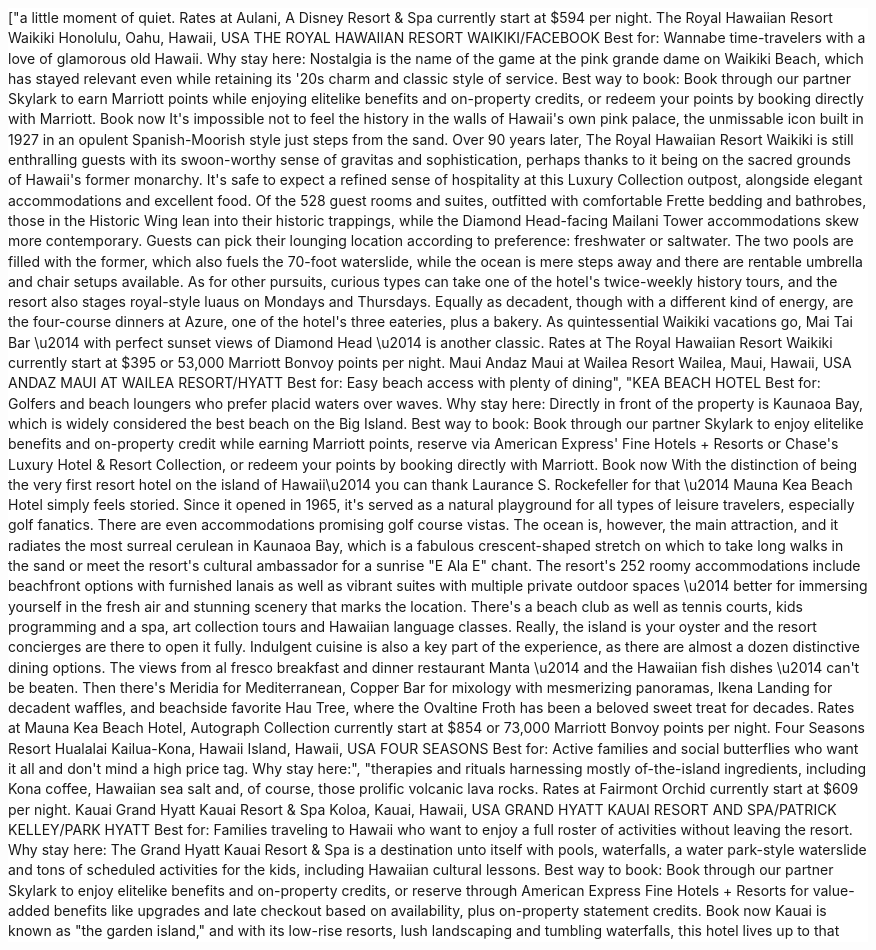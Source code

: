 ["a little moment of quiet.  Rates at Aulani, A Disney Resort & Spa currently start at $594 per night.  The Royal Hawaiian Resort Waikiki  Honolulu, Oahu, Hawaii, USA  THE ROYAL HAWAIIAN RESORT WAIKIKI/FACEBOOK  Best for: Wannabe time-travelers with a love of glamorous old Hawaii.  Why stay here: Nostalgia is the name of the game at the pink grande dame on Waikiki Beach, which has stayed relevant even while retaining its '20s charm and classic style of service.  Best way to book: Book through our partner Skylark to earn Marriott points while enjoying elitelike benefits and on-property credits, or redeem your points by booking directly with Marriott.  Book now  It's impossible not to feel the history in the walls of Hawaii's own pink palace, the unmissable icon built in 1927 in an opulent Spanish-Moorish style just steps from the sand. Over 90 years later, The Royal Hawaiian Resort Waikiki is still enthralling guests with its swoon-worthy sense of gravitas and sophistication, perhaps thanks to it being on the sacred grounds of Hawaii's former monarchy.  It's safe to expect a refined sense of hospitality at this Luxury Collection outpost, alongside elegant accommodations and excellent food. Of the 528 guest rooms and suites, outfitted with comfortable Frette bedding and bathrobes, those in the Historic Wing lean into their historic trappings, while the Diamond Head-facing Mailani Tower accommodations skew more contemporary.  Guests can pick their lounging location according to preference: freshwater or saltwater. The two pools are filled with the former, which also fuels the 70-foot waterslide, while the ocean is mere steps away and there are rentable umbrella and chair setups available.  As for other pursuits, curious types can take one of the hotel's twice-weekly history tours, and the resort also stages royal-style luaus on Mondays and Thursdays. Equally as decadent, though with a different kind of energy, are the four-course dinners at Azure, one of the hotel's three eateries, plus a bakery. As quintessential Waikiki vacations go, Mai Tai Bar \u2014 with perfect sunset views of Diamond Head \u2014 is another classic.  Rates at The Royal Hawaiian Resort Waikiki currently start at $395 or 53,000 Marriott Bonvoy points per night.  Maui  Andaz Maui at Wailea Resort  Wailea, Maui, Hawaii, USA  ANDAZ MAUI AT WAILEA RESORT/HYATT  Best for: Easy beach access with plenty of dining", "KEA BEACH HOTEL  Best for: Golfers and beach loungers who prefer placid waters over waves.  Why stay here: Directly in front of the property is Kaunaoa Bay, which is widely considered the best beach on the Big Island.  Best way to book: Book through our partner Skylark to enjoy elitelike benefits and on-property credit while earning Marriott points, reserve via American Express' Fine Hotels + Resorts or Chase's Luxury Hotel & Resort Collection, or redeem your points by booking directly with Marriott.  Book now  With the distinction of being the very first resort hotel on the island of Hawaii\u2014 you can thank Laurance S. Rockefeller for that \u2014 Mauna Kea Beach Hotel simply feels storied. Since it opened in 1965, it's served as a natural playground for all types of leisure travelers, especially golf fanatics. There are even accommodations promising golf course vistas.  The ocean is, however, the main attraction, and it radiates the most surreal cerulean in Kaunaoa Bay, which is a fabulous crescent-shaped stretch on which to take long walks in the sand or meet the resort's cultural ambassador for a sunrise \"E Ala E\" chant.  The resort's 252 roomy accommodations include beachfront options with furnished lanais as well as vibrant suites with multiple private outdoor spaces \u2014 better for immersing yourself in the fresh air and stunning scenery that marks the location. There's a beach club as well as tennis courts, kids programming and a spa, art collection tours and Hawaiian language classes. Really, the island is your oyster and the resort concierges are there to open it fully.  Indulgent cuisine is also a key part of the experience, as there are almost a dozen distinctive dining options. The views from al fresco breakfast and dinner restaurant Manta \u2014 and the Hawaiian fish dishes \u2014 can't be beaten. Then there's Meridia for Mediterranean, Copper Bar for mixology with mesmerizing panoramas, Ikena Landing for decadent waffles, and beachside favorite Hau Tree, where the Ovaltine Froth has been a beloved sweet treat for decades.  Rates at Mauna Kea Beach Hotel, Autograph Collection currently start at $854 or 73,000 Marriott Bonvoy points per night.  Four Seasons Resort Hualalai  Kailua-Kona, Hawaii Island, Hawaii, USA  FOUR SEASONS  Best for: Active families and social butterflies who want it all and don't mind a high price tag.  Why stay here:", "therapies and rituals harnessing mostly of-the-island ingredients, including Kona coffee, Hawaiian sea salt and, of course, those prolific volcanic lava rocks.  Rates at Fairmont Orchid currently start at $609 per night.  Kauai  Grand Hyatt Kauai Resort & Spa  Koloa, Kauai, Hawaii, USA  GRAND HYATT KAUAI RESORT AND SPA/PATRICK KELLEY/PARK HYATT  Best for: Families traveling to Hawaii who want to enjoy a full roster of activities without leaving the resort.  Why stay here: The Grand Hyatt Kauai Resort & Spa is a destination unto itself with pools, waterfalls, a water park-style waterslide and tons of scheduled activities for the kids, including Hawaiian cultural lessons.  Best way to book: Book through our partner Skylark to enjoy elitelike benefits and on-property credits, or reserve through American Express Fine Hotels + Resorts for value-added benefits like upgrades and late checkout based on availability, plus on-property statement credits.  Book now  Kauai is known as \"the garden island,\" and with its low-rise resorts, lush landscaping and tumbling waterfalls, this hotel lives up to that